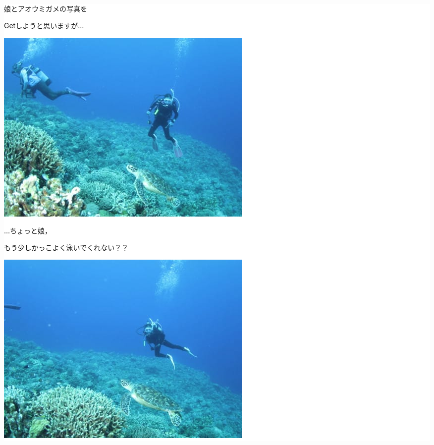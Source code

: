


娘とアオウミガメの写真を


Getしようと思いますが…




![b6621ef1c358f5a8db4e380a5dbfc639.jpg](images/b6621ef1c358f5a8db4e380a5dbfc639.jpg)




…ちょっと娘，


もう少しかっこよく泳いでくれない？？




![c373ac5a1efea540b3a960eacfc15fd9.jpg](images/c373ac5a1efea540b3a960eacfc15fd9.jpg)

